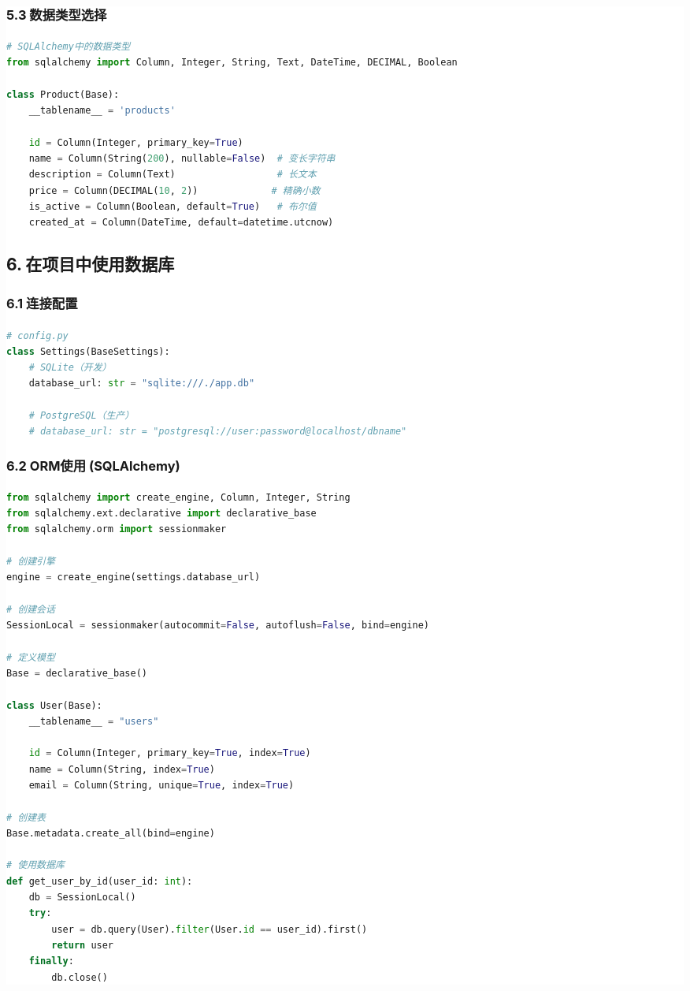 ### 5.3 数据类型选择
```python
# SQLAlchemy中的数据类型
from sqlalchemy import Column, Integer, String, Text, DateTime, DECIMAL, Boolean

class Product(Base):
    __tablename__ = 'products'
    
    id = Column(Integer, primary_key=True)
    name = Column(String(200), nullable=False)  # 变长字符串
    description = Column(Text)                  # 长文本
    price = Column(DECIMAL(10, 2))             # 精确小数
    is_active = Column(Boolean, default=True)   # 布尔值
    created_at = Column(DateTime, default=datetime.utcnow)
```

## 6. 在项目中使用数据库

### 6.1 连接配置
```python
# config.py
class Settings(BaseSettings):
    # SQLite（开发）
    database_url: str = "sqlite:///./app.db"
    
    # PostgreSQL（生产）
    # database_url: str = "postgresql://user:password@localhost/dbname"
```

### 6.2 ORM使用 (SQLAlchemy)
```python
from sqlalchemy import create_engine, Column, Integer, String
from sqlalchemy.ext.declarative import declarative_base
from sqlalchemy.orm import sessionmaker

# 创建引擎
engine = create_engine(settings.database_url)

# 创建会话
SessionLocal = sessionmaker(autocommit=False, autoflush=False, bind=engine)

# 定义模型
Base = declarative_base()

class User(Base):
    __tablename__ = "users"
    
    id = Column(Integer, primary_key=True, index=True)
    name = Column(String, index=True)
    email = Column(String, unique=True, index=True)

# 创建表
Base.metadata.create_all(bind=engine)

# 使用数据库
def get_user_by_id(user_id: int):
    db = SessionLocal()
    try:
        user = db.query(User).filter(User.id == user_id).first()
        return user
    finally:
        db.close()
```